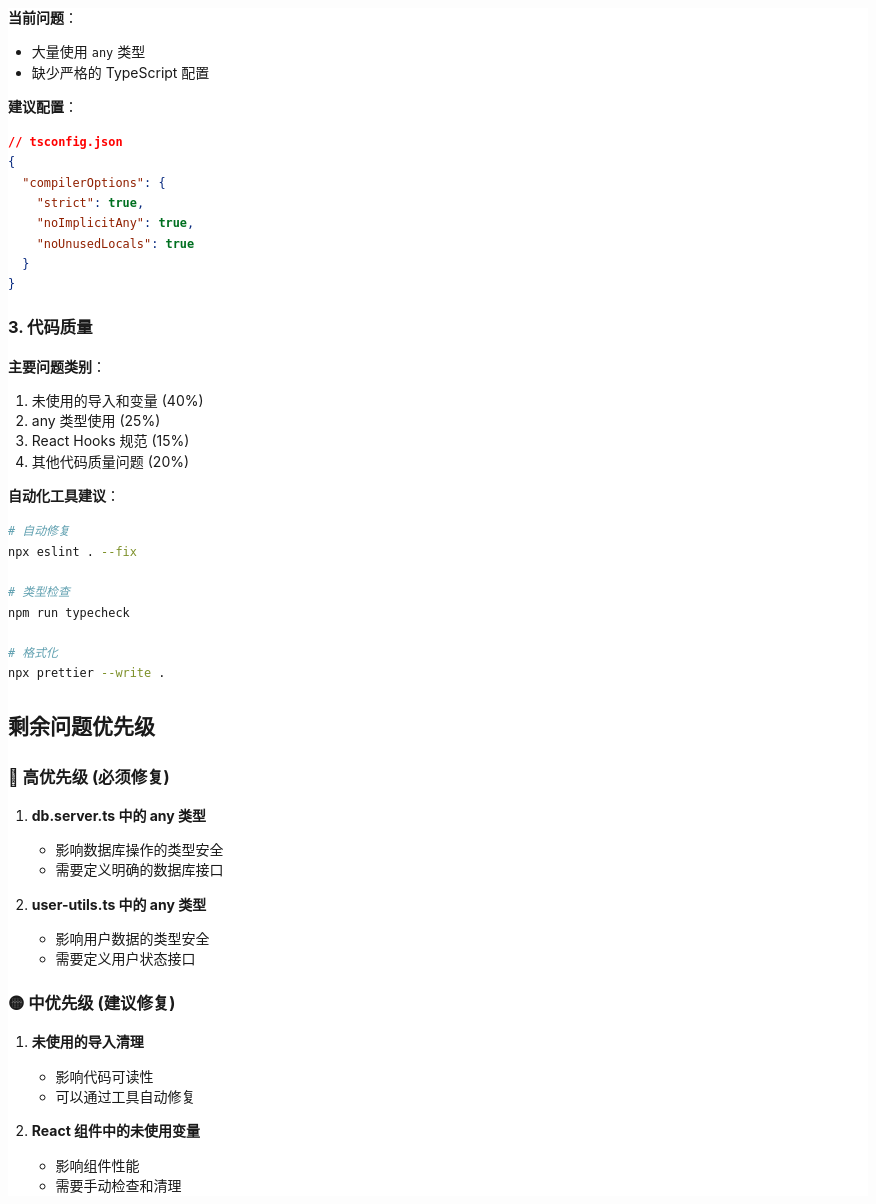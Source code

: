 **当前问题**：
- 大量使用 `any` 类型
- 缺少严格的 TypeScript 配置

**建议配置**：
```json
// tsconfig.json
{
  "compilerOptions": {
    "strict": true,
    "noImplicitAny": true,
    "noUnusedLocals": true
  }
}
```

### 3. 代码质量

**主要问题类别**：
1. 未使用的导入和变量 (40%)
2. any 类型使用 (25%)
3. React Hooks 规范 (15%)
4. 其他代码质量问题 (20%)

**自动化工具建议**：
```bash
# 自动修复
npx eslint . --fix

# 类型检查
npm run typecheck

# 格式化
npx prettier --write .
```

## 剩余问题优先级

### 🔴 高优先级 (必须修复)
1. **db.server.ts 中的 any 类型**
   - 影响数据库操作的类型安全
   - 需要定义明确的数据库接口

2. **user-utils.ts 中的 any 类型**
   - 影响用户数据的类型安全
   - 需要定义用户状态接口

### 🟡 中优先级 (建议修复)
1. **未使用的导入清理**
   - 影响代码可读性
   - 可以通过工具自动修复

2. **React 组件中的未使用变量**
   - 影响组件性能
   - 需要手动检查和清理
